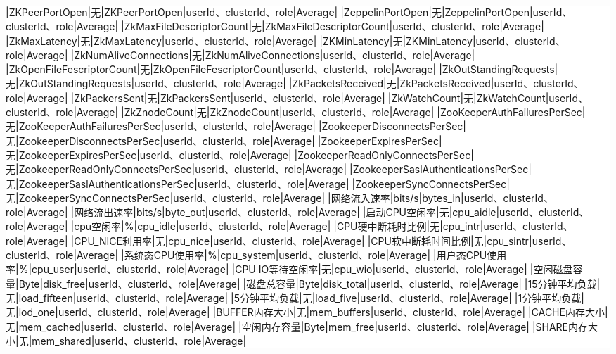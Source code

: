 |ZKPeerPortOpen|无|ZKPeerPortOpen|userId、clusterId、role|Average|
|ZeppelinPortOpen|无|ZeppelinPortOpen|userId、clusterId、role|Average|
|ZkMaxFileDescriptorCount|无|ZkMaxFileDescriptorCount|userId、clusterId、role|Average|
|ZkMaxLatency|无|ZkMaxLatency|userId、clusterId、role|Average|
|ZKMinLatency|无|ZKMinLatency|userId、clusterId、role|Average|
|ZkNumAliveConnections|无|ZkNumAliveConnections|userId、clusterId、role|Average|
|ZkOpenFileFescriptorCount|无|ZkOpenFileFescriptorCount|userId、clusterId、role|Average|
|ZkOutStandingRequests|无|ZkOutStandingRequests|userId、clusterId、role|Average|
|ZkPacketsReceived|无|ZkPacketsReceived|userId、clusterId、role|Average|
|ZkPackersSent|无|ZkPackersSent|userId、clusterId、role|Average|
|ZkWatchCount|无|ZkWatchCount|userId、clusterId、role|Average|
|ZkZnodeCount|无|ZkZnodeCount|userId、clusterId、role|Average|
|ZooKeeperAuthFailuresPerSec|无|ZooKeeperAuthFailuresPerSec|userId、clusterId、role|Average|
|ZookeeperDisconnectsPerSec|无|ZookeeperDisconnectsPerSec|userId、clusterId、role|Average|
|ZookeeperExpiresPerSec|无|ZookeeperExpiresPerSec|userId、clusterId、role|Average|
|ZookeeperReadOnlyConnectsPerSec|无|ZookeeperReadOnlyConnectsPerSec|userId、clusterId、role|Average|
|ZookeeperSaslAuthenticationsPerSec|无|ZookeeperSaslAuthenticationsPerSec|userId、clusterId、role|Average|
|ZookeeperSyncConnectsPerSec|无|ZookeeperSyncConnectsPerSec|userId、clusterId、role|Average|
|网络流入速率|bits/s|bytes\_in|userId、clusterId、role|Average|
|网络流出速率|bits/s|byte\_out|userId、clusterId、role|Average|
|启动CPU空闲率|无|cpu\_aidle|userId、clusterId、role|Average|
|cpu空闲率|%|cpu\_idle|userId、clusterId、role|Average|
|CPU硬中断耗时比例|无|cpu\_intr|userId、clusterId、role|Average|
|CPU\_NICE利用率|无|cpu\_nice|userId、clusterId、role|Average|
|CPU软中断耗时间比例|无|cpu\_sintr|userId、clusterId、role|Average|
|系统态CPU使用率|%|cpu\_system|userId、clusterId、role|Average|
|用户态CPU使用率|%|cpu\_user|userId、clusterId、role|Average|
|CPU IO等待空闲率|无|cpu\_wio|userId、clusterId、role|Average|
|空闲磁盘容量|Byte|disk\_free|userId、clusterId、role|Average|
|磁盘总容量|Byte|disk\_total|userId、clusterId、role|Average|
|15分钟平均负载|无|load\_fifteen|userId、clusterId、role|Average|
|5分钟平均负载|无|load\_five|userId、clusterId、role|Average|
|1分钟平均负载|无|lod\_one|userId、clusterId、role|Average|
|BUFFER内存大小|无|mem\_buffers|userId、clusterId、role|Average|
|CACHE内存大小|无|mem\_cached|userId、clusterId、role|Average|
|空闲内存容量|Byte|mem\_free|userId、clusterId、role|Average|
|SHARE内存大小|无|mem\_shared|userId、clusterId、role|Average|